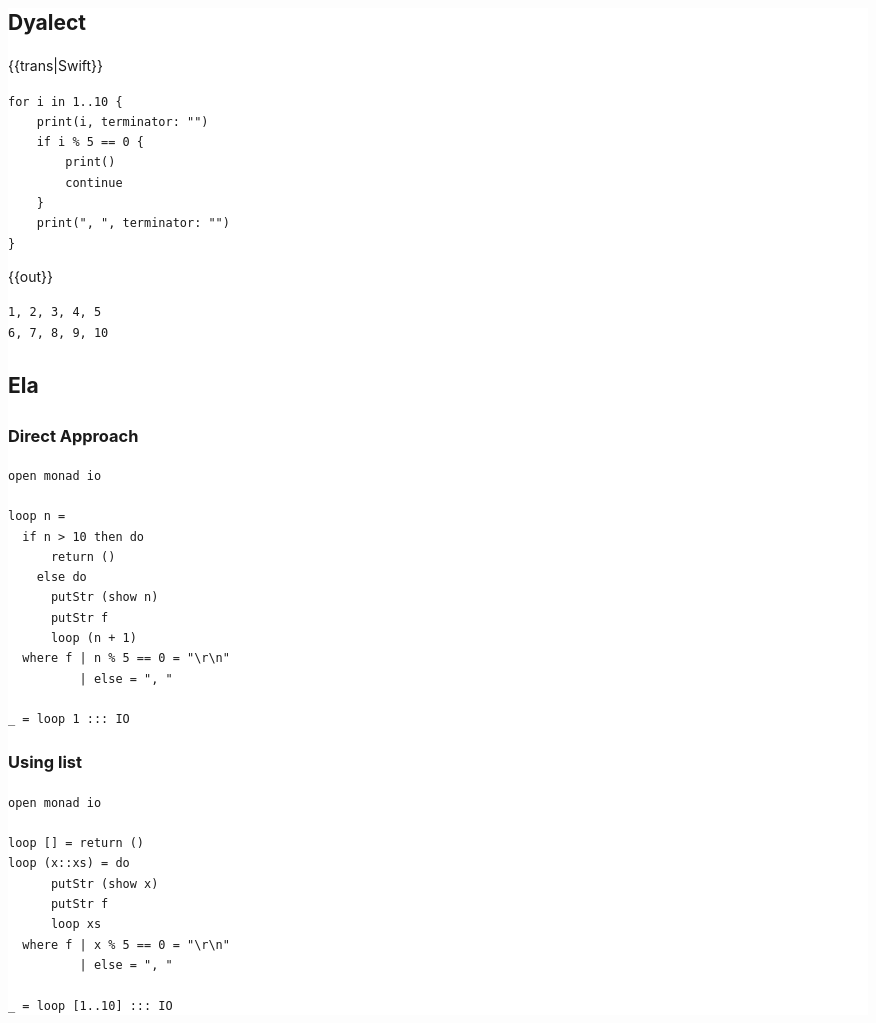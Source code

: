 

## Dyalect


{{trans|Swift}}


```Dyalect
for i in 1..10 {
    print(i, terminator: "")
    if i % 5 == 0 {
        print()
        continue
    }
    print(", ", terminator: "")
}
```


{{out}}


```txt
1, 2, 3, 4, 5
6, 7, 8, 9, 10
```



## Ela



### Direct Approach


```ela
open monad io

loop n =
  if n > 10 then do
      return ()
    else do
      putStr (show n)
      putStr f
      loop (n + 1)
  where f | n % 5 == 0 = "\r\n"
          | else = ", "

_ = loop 1 ::: IO
```



### Using list


```ela
open monad io

loop [] = return ()
loop (x::xs) = do
      putStr (show x)
      putStr f
      loop xs
  where f | x % 5 == 0 = "\r\n"
          | else = ", "

_ = loop [1..10] ::: IO
```
